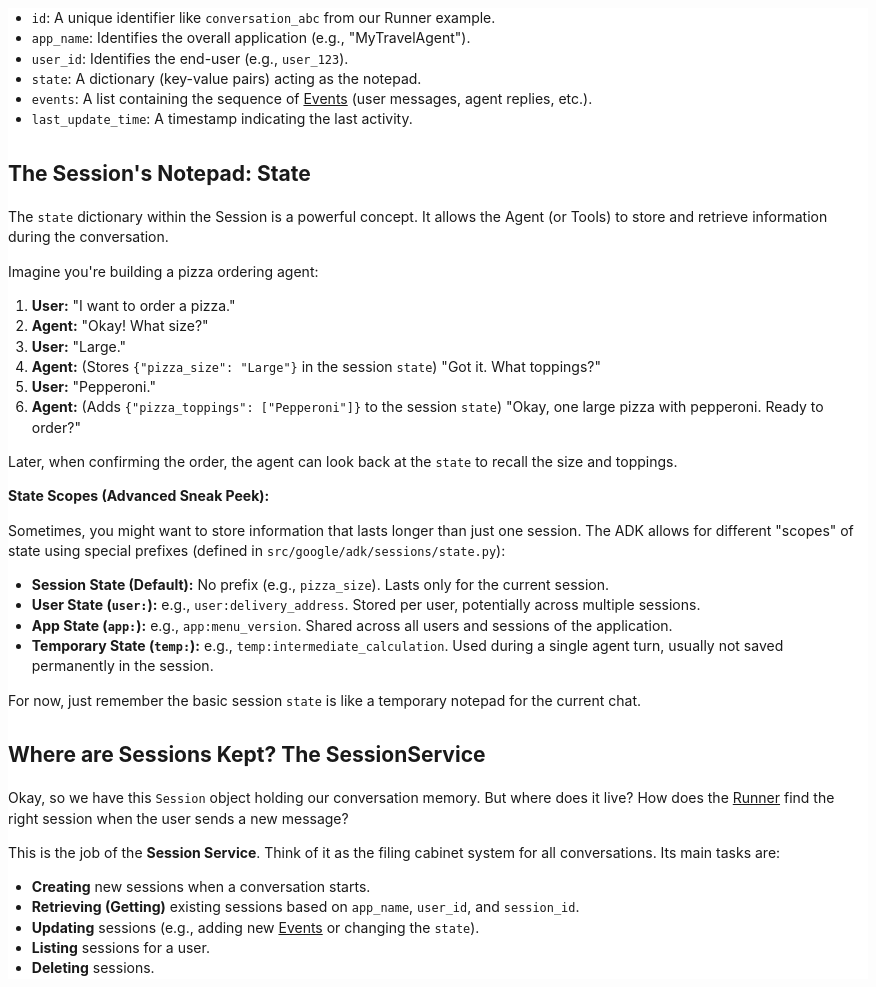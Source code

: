 *   `id`: A unique identifier like `conversation_abc` from our Runner example.
*   `app_name`: Identifies the overall application (e.g., "MyTravelAgent").
*   `user_id`: Identifies the end-user (e.g., `user_123`).
*   `state`: A dictionary (key-value pairs) acting as the notepad.
*   `events`: A list containing the sequence of [Events](08_event.md) (user messages, agent replies, etc.).
*   `last_update_time`: A timestamp indicating the last activity.

## The Session's Notepad: State

The `state` dictionary within the Session is a powerful concept. It allows the Agent (or Tools) to store and retrieve information during the conversation.

Imagine you're building a pizza ordering agent:

1.  **User:** "I want to order a pizza."
2.  **Agent:** "Okay! What size?"
3.  **User:** "Large."
4.  **Agent:** (Stores `{"pizza_size": "Large"}` in the session `state`) "Got it. What toppings?"
5.  **User:** "Pepperoni."
6.  **Agent:** (Adds `{"pizza_toppings": ["Pepperoni"]}` to the session `state`) "Okay, one large pizza with pepperoni. Ready to order?"

Later, when confirming the order, the agent can look back at the `state` to recall the size and toppings.

**State Scopes (Advanced Sneak Peek):**

Sometimes, you might want to store information that lasts longer than just one session. The ADK allows for different "scopes" of state using special prefixes (defined in `src/google/adk/sessions/state.py`):

*   **Session State (Default):** No prefix (e.g., `pizza_size`). Lasts only for the current session.
*   **User State (`user:`):** e.g., `user:delivery_address`. Stored per user, potentially across multiple sessions.
*   **App State (`app:`):** e.g., `app:menu_version`. Shared across all users and sessions of the application.
*   **Temporary State (`temp:`):** e.g., `temp:intermediate_calculation`. Used during a single agent turn, usually not saved permanently in the session.

For now, just remember the basic session `state` is like a temporary notepad for the current chat.

## Where are Sessions Kept? The SessionService

Okay, so we have this `Session` object holding our conversation memory. But where does it live? How does the [Runner](02_runner.md) find the right session when the user sends a new message?

This is the job of the **Session Service**. Think of it as the filing cabinet system for all conversations. Its main tasks are:

*   **Creating** new sessions when a conversation starts.
*   **Retrieving (Getting)** existing sessions based on `app_name`, `user_id`, and `session_id`.
*   **Updating** sessions (e.g., adding new [Events](08_event.md) or changing the `state`).
*   **Listing** sessions for a user.
*   **Deleting** sessions.
